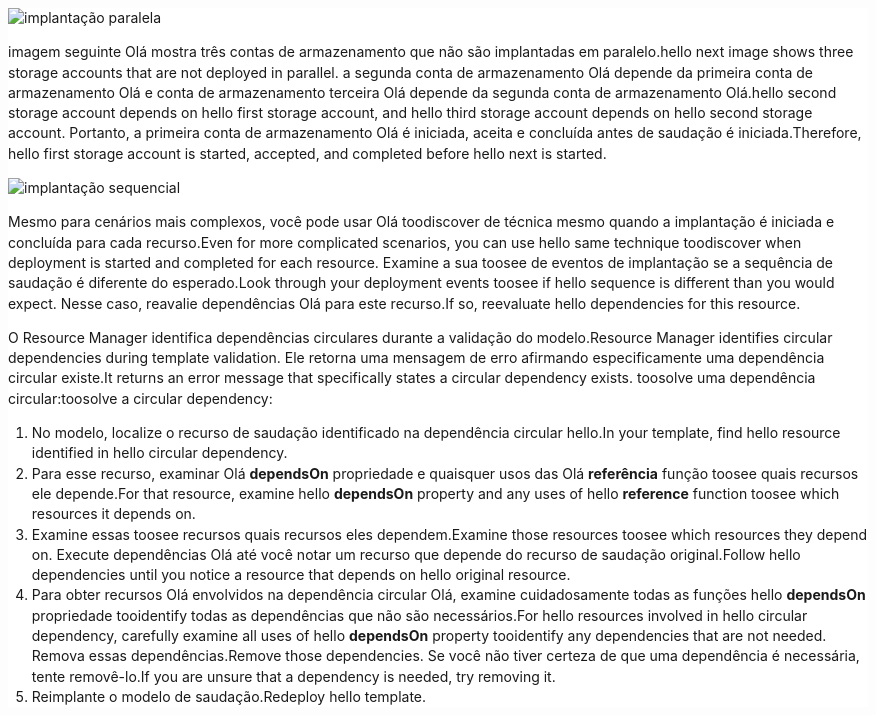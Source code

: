    ![implantação paralela](./media/resource-manager-troubleshoot-tips/deployment-events-parallel.png)

   <span data-ttu-id="89726-194">imagem seguinte Olá mostra três contas de armazenamento que não são implantadas em paralelo.</span><span class="sxs-lookup"><span data-stu-id="89726-194">hello next image shows three storage accounts that are not deployed in parallel.</span></span> <span data-ttu-id="89726-195">a segunda conta de armazenamento Olá depende da primeira conta de armazenamento Olá e conta de armazenamento terceira Olá depende da segunda conta de armazenamento Olá.</span><span class="sxs-lookup"><span data-stu-id="89726-195">hello second storage account depends on hello first storage account, and hello third storage account depends on hello second storage account.</span></span> <span data-ttu-id="89726-196">Portanto, a primeira conta de armazenamento Olá é iniciada, aceita e concluída antes de saudação é iniciada.</span><span class="sxs-lookup"><span data-stu-id="89726-196">Therefore, hello first storage account is started, accepted, and completed before hello next is started.</span></span>

   ![implantação sequencial](./media/resource-manager-troubleshoot-tips/deployment-events-sequence.png)

<span data-ttu-id="89726-198">Mesmo para cenários mais complexos, você pode usar Olá toodiscover de técnica mesmo quando a implantação é iniciada e concluída para cada recurso.</span><span class="sxs-lookup"><span data-stu-id="89726-198">Even for more complicated scenarios, you can use hello same technique toodiscover when deployment is started and completed for each resource.</span></span> <span data-ttu-id="89726-199">Examine a sua toosee de eventos de implantação se a sequência de saudação é diferente do esperado.</span><span class="sxs-lookup"><span data-stu-id="89726-199">Look through your deployment events toosee if hello sequence is different than you would expect.</span></span> <span data-ttu-id="89726-200">Nesse caso, reavalie dependências Olá para este recurso.</span><span class="sxs-lookup"><span data-stu-id="89726-200">If so, reevaluate hello dependencies for this resource.</span></span>

<span data-ttu-id="89726-201">O Resource Manager identifica dependências circulares durante a validação do modelo.</span><span class="sxs-lookup"><span data-stu-id="89726-201">Resource Manager identifies circular dependencies during template validation.</span></span> <span data-ttu-id="89726-202">Ele retorna uma mensagem de erro afirmando especificamente uma dependência circular existe.</span><span class="sxs-lookup"><span data-stu-id="89726-202">It returns an error message that specifically states a circular dependency exists.</span></span> <span data-ttu-id="89726-203">toosolve uma dependência circular:</span><span class="sxs-lookup"><span data-stu-id="89726-203">toosolve a circular dependency:</span></span>

1. <span data-ttu-id="89726-204">No modelo, localize o recurso de saudação identificado na dependência circular hello.</span><span class="sxs-lookup"><span data-stu-id="89726-204">In your template, find hello resource identified in hello circular dependency.</span></span> 
2. <span data-ttu-id="89726-205">Para esse recurso, examinar Olá **dependsOn** propriedade e quaisquer usos das Olá **referência** função toosee quais recursos ele depende.</span><span class="sxs-lookup"><span data-stu-id="89726-205">For that resource, examine hello **dependsOn** property and any uses of hello **reference** function toosee which resources it depends on.</span></span> 
3. <span data-ttu-id="89726-206">Examine essas toosee recursos quais recursos eles dependem.</span><span class="sxs-lookup"><span data-stu-id="89726-206">Examine those resources toosee which resources they depend on.</span></span> <span data-ttu-id="89726-207">Execute dependências Olá até você notar um recurso que depende do recurso de saudação original.</span><span class="sxs-lookup"><span data-stu-id="89726-207">Follow hello dependencies until you notice a resource that depends on hello original resource.</span></span>
5. <span data-ttu-id="89726-208">Para obter recursos Olá envolvidos na dependência circular Olá, examine cuidadosamente todas as funções hello **dependsOn** propriedade tooidentify todas as dependências que não são necessários.</span><span class="sxs-lookup"><span data-stu-id="89726-208">For hello resources involved in hello circular dependency, carefully examine all uses of hello **dependsOn** property tooidentify any dependencies that are not needed.</span></span> <span data-ttu-id="89726-209">Remova essas dependências.</span><span class="sxs-lookup"><span data-stu-id="89726-209">Remove those dependencies.</span></span> <span data-ttu-id="89726-210">Se você não tiver certeza de que uma dependência é necessária, tente removê-lo.</span><span class="sxs-lookup"><span data-stu-id="89726-210">If you are unsure that a dependency is needed, try removing it.</span></span> 
6. <span data-ttu-id="89726-211">Reimplante o modelo de saudação.</span><span class="sxs-lookup"><span data-stu-id="89726-211">Redeploy hello template.</span></span>
